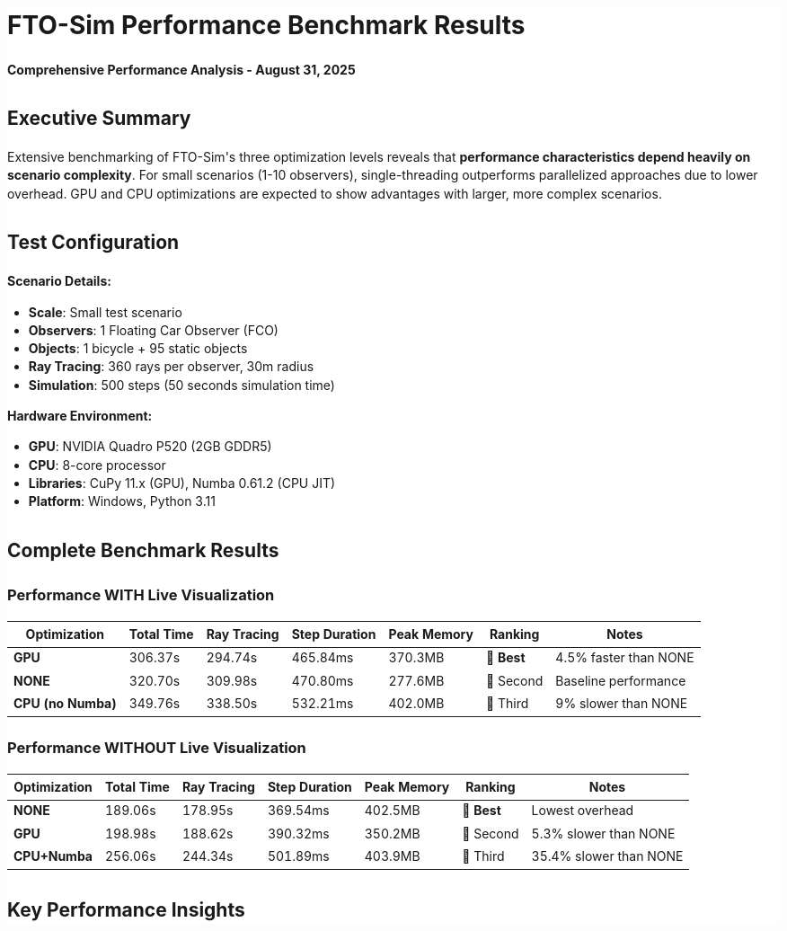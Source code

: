 # FTO-Sim Performance Benchmark Results

**Comprehensive Performance Analysis - August 31, 2025**

## Executive Summary

Extensive benchmarking of FTO-Sim's three optimization levels reveals that **performance characteristics depend heavily on scenario complexity**. For small scenarios (1-10 observers), single-threading outperforms parallelized approaches due to lower overhead. GPU and CPU optimizations are expected to show advantages with larger, more complex scenarios.

## Test Configuration

**Scenario Details:**
- **Scale**: Small test scenario
- **Observers**: 1 Floating Car Observer (FCO)
- **Objects**: 1 bicycle + 95 static objects
- **Ray Tracing**: 360 rays per observer, 30m radius
- **Simulation**: 500 steps (50 seconds simulation time)

**Hardware Environment:**
- **GPU**: NVIDIA Quadro P520 (2GB GDDR5)
- **CPU**: 8-core processor
- **Libraries**: CuPy 11.x (GPU), Numba 0.61.2 (CPU JIT)
- **Platform**: Windows, Python 3.11

## Complete Benchmark Results

### Performance WITH Live Visualization

| Optimization | Total Time | Ray Tracing | Step Duration | Peak Memory | Ranking | Notes |
|--------------|------------|-------------|---------------|-------------|---------|-------|
| **GPU** | 306.37s | 294.74s | 465.84ms | 370.3MB | 🥇 **Best** | 4.5% faster than NONE |
| **NONE** | 320.70s | 309.98s | 470.80ms | 277.6MB | 🥈 Second | Baseline performance |
| **CPU (no Numba)** | 349.76s | 338.50s | 532.21ms | 402.0MB | 🥉 Third | 9% slower than NONE |

### Performance WITHOUT Live Visualization

| Optimization | Total Time | Ray Tracing | Step Duration | Peak Memory | Ranking | Notes |
|--------------|------------|-------------|---------------|-------------|---------|-------|
| **NONE** | 189.06s | 178.95s | 369.54ms | 402.5MB | 🥇 **Best** | Lowest overhead |
| **GPU** | 198.98s | 188.62s | 390.32ms | 350.2MB | 🥈 Second | 5.3% slower than NONE |
| **CPU+Numba** | 256.06s | 244.34s | 501.89ms | 403.9MB | 🥉 Third | 35.4% slower than NONE |

## Key Performance Insights
